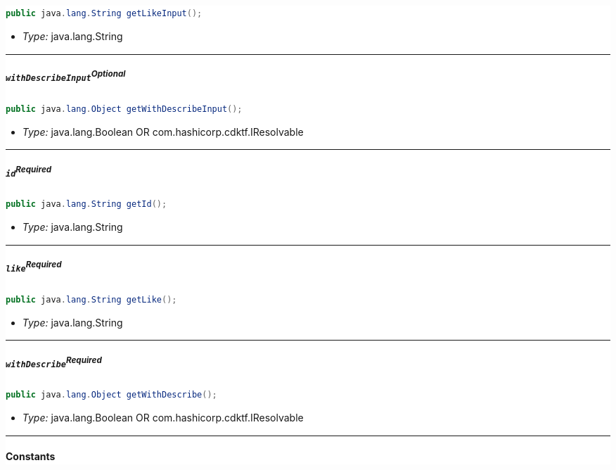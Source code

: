 ```java
public java.lang.String getLikeInput();
```

- *Type:* java.lang.String

---

##### `withDescribeInput`<sup>Optional</sup> <a name="withDescribeInput" id="@cdktf/provider-snowflake.dataSnowflakeNetworkPolicies.DataSnowflakeNetworkPolicies.property.withDescribeInput"></a>

```java
public java.lang.Object getWithDescribeInput();
```

- *Type:* java.lang.Boolean OR com.hashicorp.cdktf.IResolvable

---

##### `id`<sup>Required</sup> <a name="id" id="@cdktf/provider-snowflake.dataSnowflakeNetworkPolicies.DataSnowflakeNetworkPolicies.property.id"></a>

```java
public java.lang.String getId();
```

- *Type:* java.lang.String

---

##### `like`<sup>Required</sup> <a name="like" id="@cdktf/provider-snowflake.dataSnowflakeNetworkPolicies.DataSnowflakeNetworkPolicies.property.like"></a>

```java
public java.lang.String getLike();
```

- *Type:* java.lang.String

---

##### `withDescribe`<sup>Required</sup> <a name="withDescribe" id="@cdktf/provider-snowflake.dataSnowflakeNetworkPolicies.DataSnowflakeNetworkPolicies.property.withDescribe"></a>

```java
public java.lang.Object getWithDescribe();
```

- *Type:* java.lang.Boolean OR com.hashicorp.cdktf.IResolvable

---

#### Constants <a name="Constants" id="Constants"></a>
